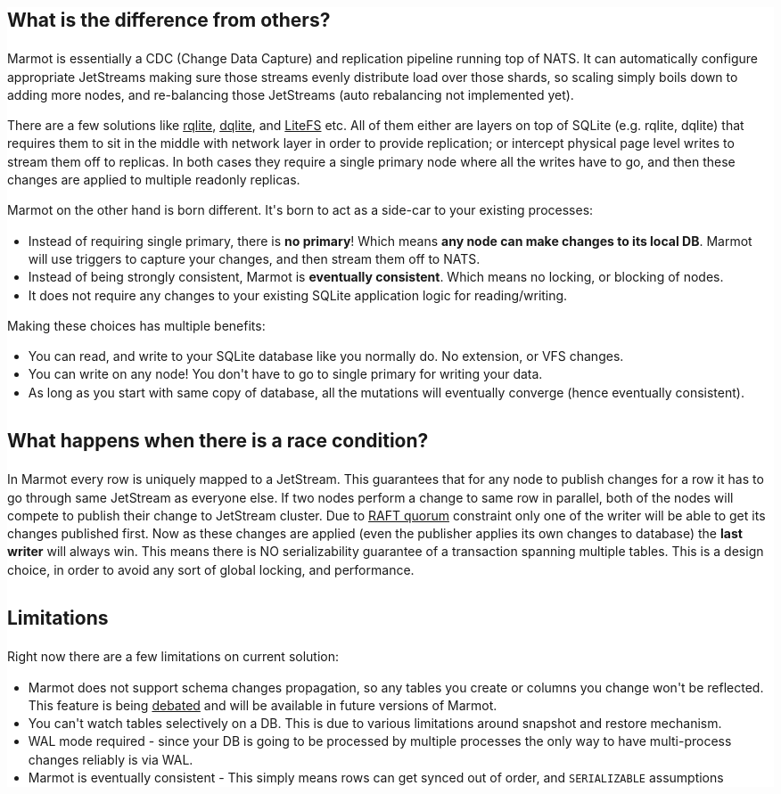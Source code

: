 ## What is the difference from others?

Marmot is essentially a CDC (Change Data Capture) and replication pipeline running top of NATS. It can automatically configure appropriate 
JetStreams making sure those streams evenly distribute load over those shards, so scaling simply boils down to adding more nodes, and 
re-balancing those JetStreams (auto rebalancing not implemented yet).

There are a few solutions like [rqlite](https://github.com/rqlite/rqlite), [dqlite](https://dqlite.io/), and 
[LiteFS](https://github.com/superfly/litefs) etc. All of them either are layers on top of SQLite (e.g. 
rqlite, dqlite) that requires them to sit in the middle with network layer in order to provide 
replication; or intercept physical page level writes to stream them off to replicas. In both
cases they require a single primary node where all the writes have to go, and then these 
changes are applied to multiple readonly replicas. 

Marmot on the other hand is born different. It's born to act as a side-car to your existing processes:
 - Instead of requiring single primary, there is **no primary**! Which means **any node can make changes to its local DB**.
   Marmot will use triggers to capture your changes, and then stream them off to NATS. 
 - Instead of being strongly consistent, Marmot is **eventually consistent**. Which means no locking, or blocking of nodes.
 - It does not require any changes to your existing SQLite application logic for reading/writing. 

Making these choices has multiple benefits:

- You can read, and write to your SQLite database like you normally do. No extension, or VFS changes.
- You can write on any node! You don't have to go to single primary for writing your data.
- As long as you start with same copy of database, all the mutations will eventually converge
  (hence eventually consistent).

## What happens when there is a race condition?

In Marmot every row is uniquely mapped to a JetStream. This guarantees that for any node to publish changes for a row it has to go through 
same JetStream as everyone else. If two nodes perform a change to same row in parallel, both of the nodes will compete to publish their 
change to JetStream cluster. Due to [RAFT quorum](https://docs.nats.io/running-a-nats-service/configuration/clustering/jetstream_clustering#raft) 
constraint only one of the writer will be able to get its changes published first. Now as these changes are applied (even the publisher applies 
its own changes to database) the **last writer** will always win. This means there is NO serializability guarantee of a transaction 
spanning multiple tables. This is a design choice, in order to avoid any sort of global locking, and performance. 


## Limitations
Right now there are a few limitations on current solution:
 - Marmot does not support schema changes propagation, so any tables you create or columns you change won't be reflected.
   This feature is being [debated](https://github.com/maxpert/marmot/discussions/59) and will be available in future
   versions of Marmot. 
 - You can't watch tables selectively on a DB. This is due to various limitations around snapshot and restore mechanism.
 - WAL mode required - since your DB is going to be processed by multiple processes the only way to have multi-process 
   changes reliably is via WAL. 
 - Marmot is eventually consistent - This simply means rows can get synced out of order, and `SERIALIZABLE` assumptions 
